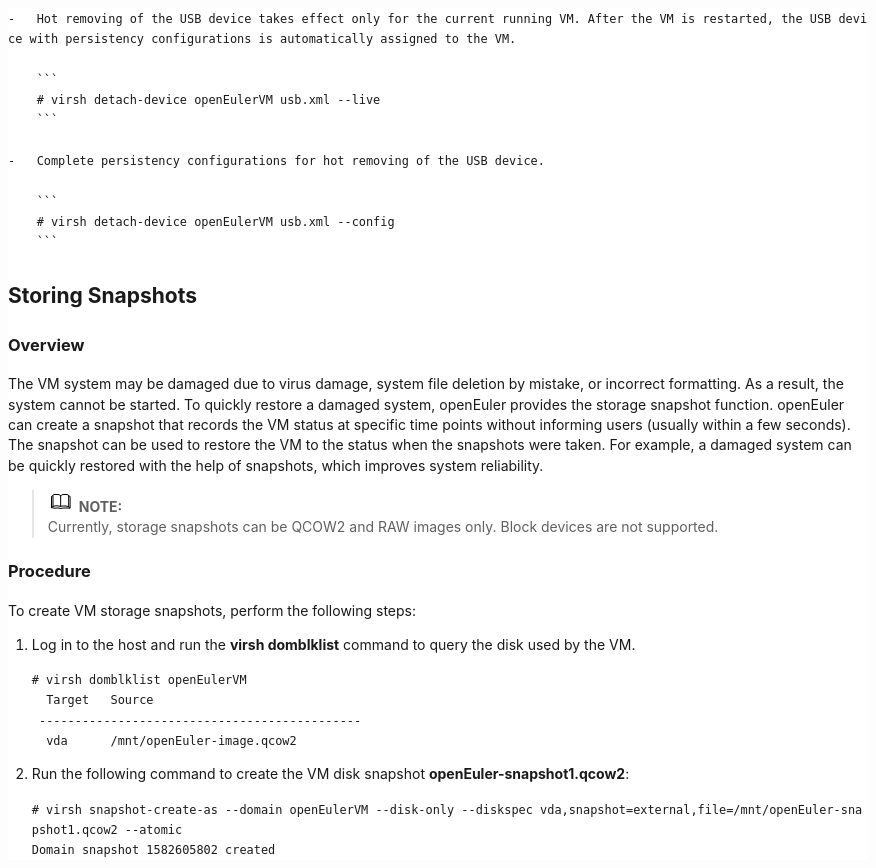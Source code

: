    -   Hot removing of the USB device takes effect only for the current running VM. After the VM is restarted, the USB device with persistency configurations is automatically assigned to the VM.

        ```
        # virsh detach-device openEulerVM usb.xml --live
        ```

    -   Complete persistency configurations for hot removing of the USB device.

        ```
        # virsh detach-device openEulerVM usb.xml --config
        ```



## Storing Snapshots

### Overview

The VM system may be damaged due to virus damage, system file deletion by mistake, or incorrect formatting. As a result, the system cannot be started. To quickly restore a damaged system, openEuler provides the storage snapshot function. openEuler can create a snapshot that records the VM status at specific time points without informing users \(usually within a few seconds\). The snapshot can be used to restore the VM to the status when the snapshots were taken. For example, a damaged system can be quickly restored with the help of snapshots, which improves system reliability.

>![](./public_sys-resources/icon-note.gif) **NOTE:**   
>Currently, storage snapshots can be QCOW2 and RAW images only. Block devices are not supported.  

### Procedure

To create VM storage snapshots, perform the following steps:

1.  Log in to the host and run the  **virsh domblklist**  command to query the disk used by the VM.

    ```
    # virsh domblklist openEulerVM
      Target   Source
     ---------------------------------------------
      vda      /mnt/openEuler-image.qcow2
    ```


1.  Run the following command to create the VM disk snapshot  **openEuler-snapshot1.qcow2**:

    ```
    # virsh snapshot-create-as --domain openEulerVM --disk-only --diskspec vda,snapshot=external,file=/mnt/openEuler-snapshot1.qcow2 --atomic
    Domain snapshot 1582605802 created
    ```
